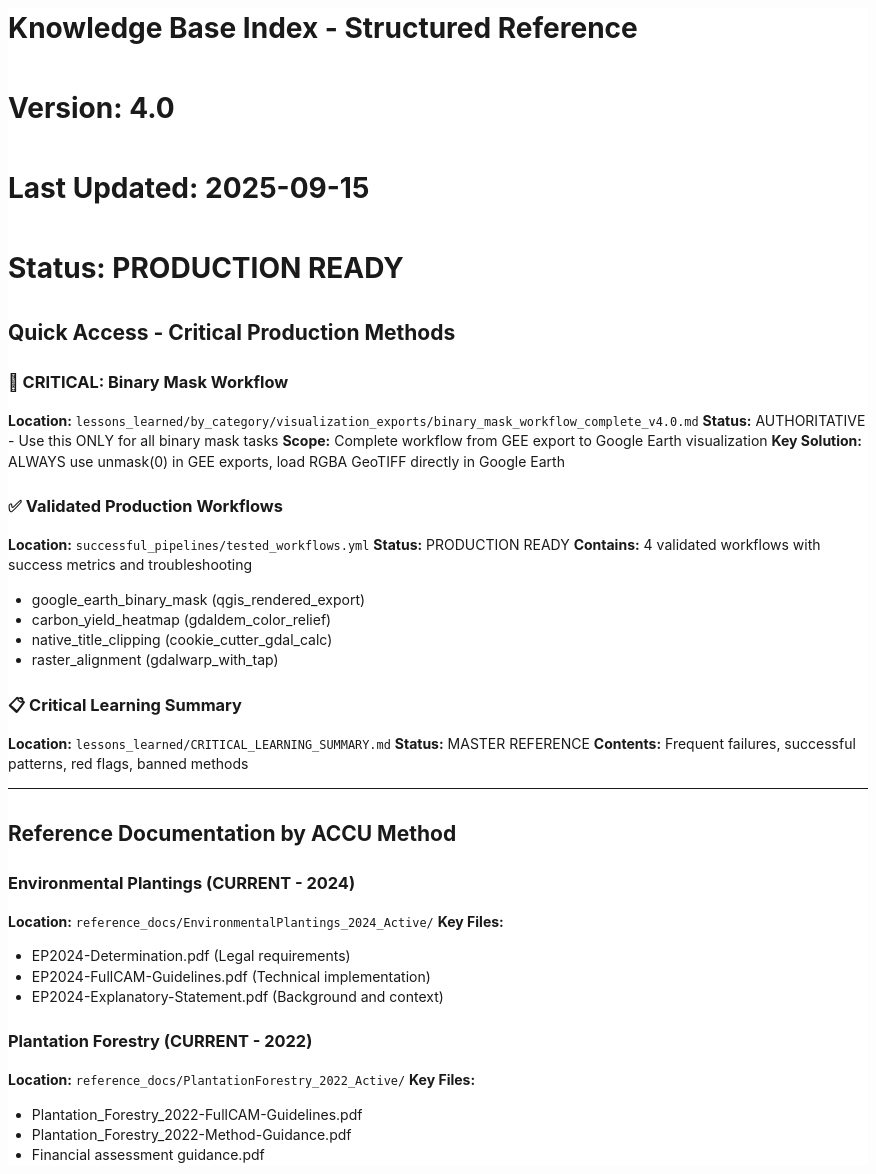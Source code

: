 # Knowledge Base Index - Structured Reference
# Version: 4.0
# Last Updated: 2025-09-15
# Status: PRODUCTION READY

## Quick Access - Critical Production Methods

### 🚨 CRITICAL: Binary Mask Workflow
**Location:** `lessons_learned/by_category/visualization_exports/binary_mask_workflow_complete_v4.0.md`
**Status:** AUTHORITATIVE - Use this ONLY for all binary mask tasks
**Scope:** Complete workflow from GEE export to Google Earth visualization
**Key Solution:** ALWAYS use unmask(0) in GEE exports, load RGBA GeoTIFF directly in Google Earth

### ✅ Validated Production Workflows  
**Location:** `successful_pipelines/tested_workflows.yml`
**Status:** PRODUCTION READY
**Contains:** 4 validated workflows with success metrics and troubleshooting
- google_earth_binary_mask (qgis_rendered_export)
- carbon_yield_heatmap (gdaldem_color_relief)
- native_title_clipping (cookie_cutter_gdal_calc)
- raster_alignment (gdalwarp_with_tap)

### 📋 Critical Learning Summary
**Location:** `lessons_learned/CRITICAL_LEARNING_SUMMARY.md`
**Status:** MASTER REFERENCE
**Contents:** Frequent failures, successful patterns, red flags, banned methods

---

## Reference Documentation by ACCU Method

### Environmental Plantings (CURRENT - 2024)
**Location:** `reference_docs/EnvironmentalPlantings_2024_Active/`
**Key Files:**
- EP2024-Determination.pdf (Legal requirements)
- EP2024-FullCAM-Guidelines.pdf (Technical implementation)
- EP2024-Explanatory-Statement.pdf (Background and context)

### Plantation Forestry (CURRENT - 2022)  
**Location:** `reference_docs/PlantationForestry_2022_Active/`
**Key Files:**
- Plantation_Forestry_2022-FullCAM-Guidelines.pdf
- Plantation_Forestry_2022-Method-Guidance.pdf
- Financial assessment guidance.pdf
